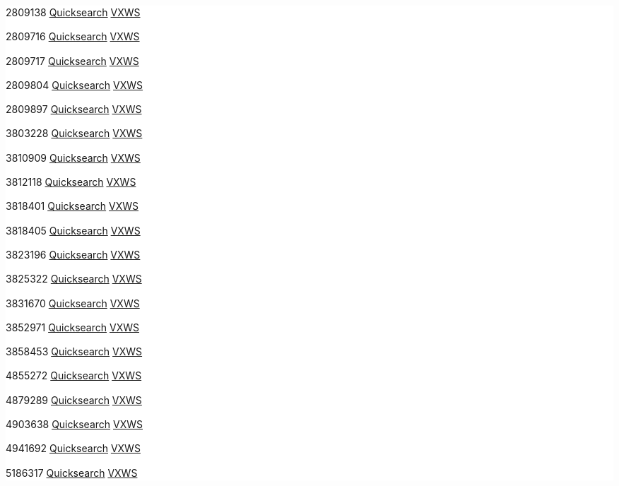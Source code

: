 2809138 [Quicksearch](https://search.library.yale.edu/catalog/2809138) [VXWS](http://prodorbis.library.yale.edu:7014/vxws/GetHoldingsService?bibId=2809138)

2809716 [Quicksearch](https://search.library.yale.edu/catalog/2809716) [VXWS](http://prodorbis.library.yale.edu:7014/vxws/GetHoldingsService?bibId=2809716)

2809717 [Quicksearch](https://search.library.yale.edu/catalog/2809717) [VXWS](http://prodorbis.library.yale.edu:7014/vxws/GetHoldingsService?bibId=2809717)

2809804 [Quicksearch](https://search.library.yale.edu/catalog/2809804) [VXWS](http://prodorbis.library.yale.edu:7014/vxws/GetHoldingsService?bibId=2809804)

2809897 [Quicksearch](https://search.library.yale.edu/catalog/2809897) [VXWS](http://prodorbis.library.yale.edu:7014/vxws/GetHoldingsService?bibId=2809897)

3803228 [Quicksearch](https://search.library.yale.edu/catalog/3803228) [VXWS](http://prodorbis.library.yale.edu:7014/vxws/GetHoldingsService?bibId=3803228)

3810909 [Quicksearch](https://search.library.yale.edu/catalog/3810909) [VXWS](http://prodorbis.library.yale.edu:7014/vxws/GetHoldingsService?bibId=3810909)

3812118 [Quicksearch](https://search.library.yale.edu/catalog/3812118) [VXWS](http://prodorbis.library.yale.edu:7014/vxws/GetHoldingsService?bibId=3812118)

3818401 [Quicksearch](https://search.library.yale.edu/catalog/3818401) [VXWS](http://prodorbis.library.yale.edu:7014/vxws/GetHoldingsService?bibId=3818401)

3818405 [Quicksearch](https://search.library.yale.edu/catalog/3818405) [VXWS](http://prodorbis.library.yale.edu:7014/vxws/GetHoldingsService?bibId=3818405)

3823196 [Quicksearch](https://search.library.yale.edu/catalog/3823196) [VXWS](http://prodorbis.library.yale.edu:7014/vxws/GetHoldingsService?bibId=3823196)

3825322 [Quicksearch](https://search.library.yale.edu/catalog/3825322) [VXWS](http://prodorbis.library.yale.edu:7014/vxws/GetHoldingsService?bibId=3825322)

3831670 [Quicksearch](https://search.library.yale.edu/catalog/3831670) [VXWS](http://prodorbis.library.yale.edu:7014/vxws/GetHoldingsService?bibId=3831670)

3852971 [Quicksearch](https://search.library.yale.edu/catalog/3852971) [VXWS](http://prodorbis.library.yale.edu:7014/vxws/GetHoldingsService?bibId=3852971)

3858453 [Quicksearch](https://search.library.yale.edu/catalog/3858453) [VXWS](http://prodorbis.library.yale.edu:7014/vxws/GetHoldingsService?bibId=3858453)

4855272 [Quicksearch](https://search.library.yale.edu/catalog/4855272) [VXWS](http://prodorbis.library.yale.edu:7014/vxws/GetHoldingsService?bibId=4855272)

4879289 [Quicksearch](https://search.library.yale.edu/catalog/4879289) [VXWS](http://prodorbis.library.yale.edu:7014/vxws/GetHoldingsService?bibId=4879289)

4903638 [Quicksearch](https://search.library.yale.edu/catalog/4903638) [VXWS](http://prodorbis.library.yale.edu:7014/vxws/GetHoldingsService?bibId=4903638)

4941692 [Quicksearch](https://search.library.yale.edu/catalog/4941692) [VXWS](http://prodorbis.library.yale.edu:7014/vxws/GetHoldingsService?bibId=4941692)

5186317 [Quicksearch](https://search.library.yale.edu/catalog/5186317) [VXWS](http://prodorbis.library.yale.edu:7014/vxws/GetHoldingsService?bibId=5186317)

